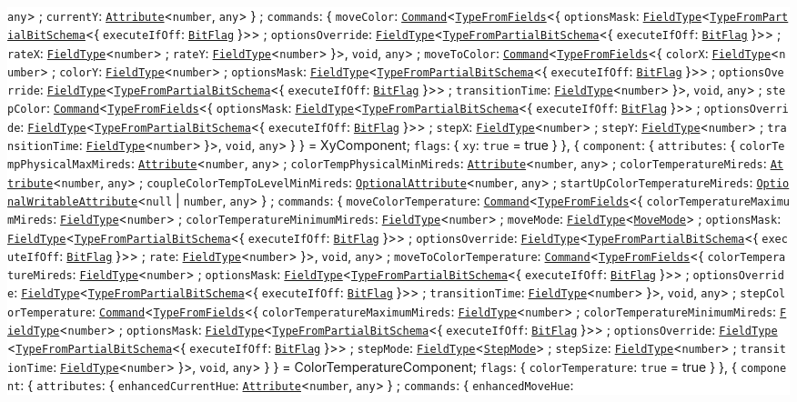 `any`\> ; `currentY`: [`Attribute`](cluster_export.Attribute.md)\<`number`, `any`\>  } ; `commands`: \{ `moveColor`: [`Command`](cluster_export.Command.md)\<[`TypeFromFields`](../modules/tlv_export.md#typefromfields)\<\{ `optionsMask`: [`FieldType`](tlv_export.FieldType.md)\<[`TypeFromPartialBitSchema`](../modules/schema_export.md#typefrompartialbitschema)\<\{ `executeIfOff`: [`BitFlag`](../modules/schema_export.md#bitflag)  }\>\> ; `optionsOverride`: [`FieldType`](tlv_export.FieldType.md)\<[`TypeFromPartialBitSchema`](../modules/schema_export.md#typefrompartialbitschema)\<\{ `executeIfOff`: [`BitFlag`](../modules/schema_export.md#bitflag)  }\>\> ; `rateX`: [`FieldType`](tlv_export.FieldType.md)\<`number`\> ; `rateY`: [`FieldType`](tlv_export.FieldType.md)\<`number`\>  }\>, `void`, `any`\> ; `moveToColor`: [`Command`](cluster_export.Command.md)\<[`TypeFromFields`](../modules/tlv_export.md#typefromfields)\<\{ `colorX`: [`FieldType`](tlv_export.FieldType.md)\<`number`\> ; `colorY`: [`FieldType`](tlv_export.FieldType.md)\<`number`\> ; `optionsMask`: [`FieldType`](tlv_export.FieldType.md)\<[`TypeFromPartialBitSchema`](../modules/schema_export.md#typefrompartialbitschema)\<\{ `executeIfOff`: [`BitFlag`](../modules/schema_export.md#bitflag)  }\>\> ; `optionsOverride`: [`FieldType`](tlv_export.FieldType.md)\<[`TypeFromPartialBitSchema`](../modules/schema_export.md#typefrompartialbitschema)\<\{ `executeIfOff`: [`BitFlag`](../modules/schema_export.md#bitflag)  }\>\> ; `transitionTime`: [`FieldType`](tlv_export.FieldType.md)\<`number`\>  }\>, `void`, `any`\> ; `stepColor`: [`Command`](cluster_export.Command.md)\<[`TypeFromFields`](../modules/tlv_export.md#typefromfields)\<\{ `optionsMask`: [`FieldType`](tlv_export.FieldType.md)\<[`TypeFromPartialBitSchema`](../modules/schema_export.md#typefrompartialbitschema)\<\{ `executeIfOff`: [`BitFlag`](../modules/schema_export.md#bitflag)  }\>\> ; `optionsOverride`: [`FieldType`](tlv_export.FieldType.md)\<[`TypeFromPartialBitSchema`](../modules/schema_export.md#typefrompartialbitschema)\<\{ `executeIfOff`: [`BitFlag`](../modules/schema_export.md#bitflag)  }\>\> ; `stepX`: [`FieldType`](tlv_export.FieldType.md)\<`number`\> ; `stepY`: [`FieldType`](tlv_export.FieldType.md)\<`number`\> ; `transitionTime`: [`FieldType`](tlv_export.FieldType.md)\<`number`\>  }\>, `void`, `any`\>  }  } = XyComponent; `flags`: \{ `xy`: ``true`` = true }  }, \{ `component`: \{ `attributes`: \{ `colorTempPhysicalMaxMireds`: [`Attribute`](cluster_export.Attribute.md)\<`number`, `any`\> ; `colorTempPhysicalMinMireds`: [`Attribute`](cluster_export.Attribute.md)\<`number`, `any`\> ; `colorTemperatureMireds`: [`Attribute`](cluster_export.Attribute.md)\<`number`, `any`\> ; `coupleColorTempToLevelMinMireds`: [`OptionalAttribute`](cluster_export.OptionalAttribute.md)\<`number`, `any`\> ; `startUpColorTemperatureMireds`: [`OptionalWritableAttribute`](cluster_export.OptionalWritableAttribute.md)\<``null`` \| `number`, `any`\>  } ; `commands`: \{ `moveColorTemperature`: [`Command`](cluster_export.Command.md)\<[`TypeFromFields`](../modules/tlv_export.md#typefromfields)\<\{ `colorTemperatureMaximumMireds`: [`FieldType`](tlv_export.FieldType.md)\<`number`\> ; `colorTemperatureMinimumMireds`: [`FieldType`](tlv_export.FieldType.md)\<`number`\> ; `moveMode`: [`FieldType`](tlv_export.FieldType.md)\<[`MoveMode`](../enums/cluster_export.ColorControl.MoveMode.md)\> ; `optionsMask`: [`FieldType`](tlv_export.FieldType.md)\<[`TypeFromPartialBitSchema`](../modules/schema_export.md#typefrompartialbitschema)\<\{ `executeIfOff`: [`BitFlag`](../modules/schema_export.md#bitflag)  }\>\> ; `optionsOverride`: [`FieldType`](tlv_export.FieldType.md)\<[`TypeFromPartialBitSchema`](../modules/schema_export.md#typefrompartialbitschema)\<\{ `executeIfOff`: [`BitFlag`](../modules/schema_export.md#bitflag)  }\>\> ; `rate`: [`FieldType`](tlv_export.FieldType.md)\<`number`\>  }\>, `void`, `any`\> ; `moveToColorTemperature`: [`Command`](cluster_export.Command.md)\<[`TypeFromFields`](../modules/tlv_export.md#typefromfields)\<\{ `colorTemperatureMireds`: [`FieldType`](tlv_export.FieldType.md)\<`number`\> ; `optionsMask`: [`FieldType`](tlv_export.FieldType.md)\<[`TypeFromPartialBitSchema`](../modules/schema_export.md#typefrompartialbitschema)\<\{ `executeIfOff`: [`BitFlag`](../modules/schema_export.md#bitflag)  }\>\> ; `optionsOverride`: [`FieldType`](tlv_export.FieldType.md)\<[`TypeFromPartialBitSchema`](../modules/schema_export.md#typefrompartialbitschema)\<\{ `executeIfOff`: [`BitFlag`](../modules/schema_export.md#bitflag)  }\>\> ; `transitionTime`: [`FieldType`](tlv_export.FieldType.md)\<`number`\>  }\>, `void`, `any`\> ; `stepColorTemperature`: [`Command`](cluster_export.Command.md)\<[`TypeFromFields`](../modules/tlv_export.md#typefromfields)\<\{ `colorTemperatureMaximumMireds`: [`FieldType`](tlv_export.FieldType.md)\<`number`\> ; `colorTemperatureMinimumMireds`: [`FieldType`](tlv_export.FieldType.md)\<`number`\> ; `optionsMask`: [`FieldType`](tlv_export.FieldType.md)\<[`TypeFromPartialBitSchema`](../modules/schema_export.md#typefrompartialbitschema)\<\{ `executeIfOff`: [`BitFlag`](../modules/schema_export.md#bitflag)  }\>\> ; `optionsOverride`: [`FieldType`](tlv_export.FieldType.md)\<[`TypeFromPartialBitSchema`](../modules/schema_export.md#typefrompartialbitschema)\<\{ `executeIfOff`: [`BitFlag`](../modules/schema_export.md#bitflag)  }\>\> ; `stepMode`: [`FieldType`](tlv_export.FieldType.md)\<[`StepMode`](../enums/cluster_export.ColorControl.StepMode.md)\> ; `stepSize`: [`FieldType`](tlv_export.FieldType.md)\<`number`\> ; `transitionTime`: [`FieldType`](tlv_export.FieldType.md)\<`number`\>  }\>, `void`, `any`\>  }  } = ColorTemperatureComponent; `flags`: \{ `colorTemperature`: ``true`` = true }  }, \{ `component`: \{ `attributes`: \{ `enhancedCurrentHue`: [`Attribute`](cluster_export.Attribute.md)\<`number`, `any`\>  } ; `commands`: \{ `enhancedMoveHue`: